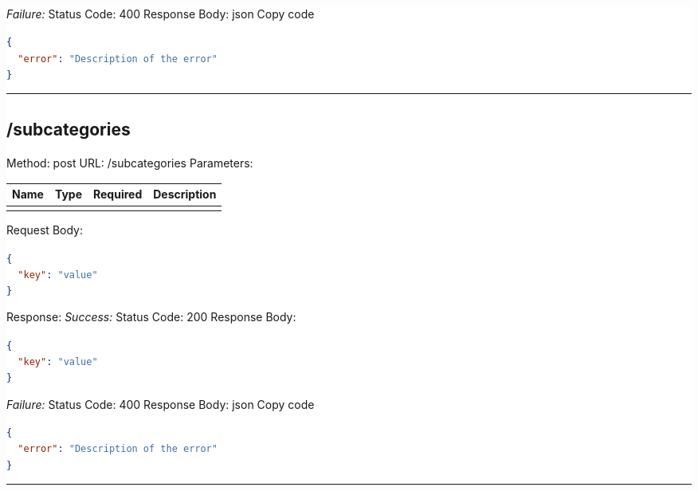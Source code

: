 _Failure:_
Status Code: 400
Response Body:
json
Copy code

```json
{
  "error": "Description of the error"
}
```

---

## /subcategories

Method: post
URL: /subcategories
Parameters:

| Name | Type | Required | Description |
| ---- | ---- | -------- | ----------- |
|      |      |          |             |

Request Body:

```json
{
  "key": "value"
}
```

Response:
_Success:_
Status Code: 200
Response Body:

```json
{
  "key": "value"
}
```

_Failure:_
Status Code: 400
Response Body:
json
Copy code

```json
{
  "error": "Description of the error"
}
```

---
